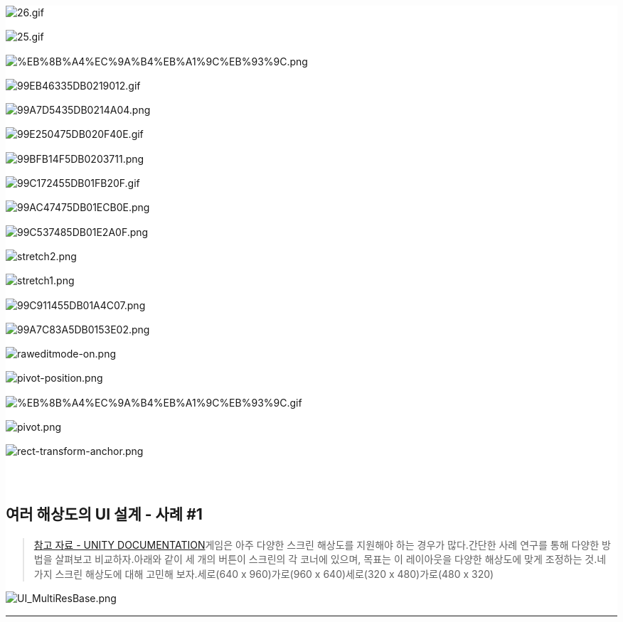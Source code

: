 ![26.gif](https://trello-attachments.s3.amazonaws.com/6015292251f26c2a3ebf6054/6037e1e156727f3d6104c30b/3f8d0124f270d6e49a32cd45b344d200/26.gif)

![25.gif](https://trello-attachments.s3.amazonaws.com/6015292251f26c2a3ebf6054/6037e1e156727f3d6104c30b/55c3650040fe1ed6b1771f427cd98035/25.gif)

![%EB%8B%A4%EC%9A%B4%EB%A1%9C%EB%93%9C.png](https://trello-attachments.s3.amazonaws.com/6015292251f26c2a3ebf6054/6037e1e156727f3d6104c30b/4363ae1ad3a4a3e45a3658ee9f177b89/%EB%8B%A4%EC%9A%B4%EB%A1%9C%EB%93%9C.png)

![99EB46335DB0219012.gif](https://trello-attachments.s3.amazonaws.com/6015292251f26c2a3ebf6054/6037e1e156727f3d6104c30b/901a84413b962def498e8b91038d2971/99EB46335DB0219012.gif)

![99A7D5435DB0214A04.png](https://trello-attachments.s3.amazonaws.com/6015292251f26c2a3ebf6054/6037e1e156727f3d6104c30b/cdb0c81a319b78530dc90a2738ba999b/99A7D5435DB0214A04.png)

![99E250475DB020F40E.gif](https://trello-attachments.s3.amazonaws.com/6015292251f26c2a3ebf6054/6037e1e156727f3d6104c30b/68adfdde931ce3b5866f9e08fc1eee76/99E250475DB020F40E.gif)

![99BFB14F5DB0203711.png](https://trello-attachments.s3.amazonaws.com/6015292251f26c2a3ebf6054/6037e1e156727f3d6104c30b/a6e910c7ecccbae94849a82cf094a5f7/99BFB14F5DB0203711.png)

![99C172455DB01FB20F.gif](https://trello-attachments.s3.amazonaws.com/6015292251f26c2a3ebf6054/6037e1e156727f3d6104c30b/bea79a22aa0a33a7b30764554368a511/99C172455DB01FB20F.gif)

![99AC47475DB01ECB0E.png](https://trello-attachments.s3.amazonaws.com/6015292251f26c2a3ebf6054/6037e1e156727f3d6104c30b/8312854a4ca8aa51509c40bc1098dd5d/99AC47475DB01ECB0E.png)

![99C537485DB01E2A0F.png](https://trello-attachments.s3.amazonaws.com/6015292251f26c2a3ebf6054/6037e1e156727f3d6104c30b/a868add316938c62d3a7ffc5b939f754/99C537485DB01E2A0F.png)

![stretch2.png](https://trello-attachments.s3.amazonaws.com/6015292251f26c2a3ebf6054/6037e1e156727f3d6104c30b/4b18dcd8c1eda7ebf227e138665eadca/stretch2.png)

![stretch1.png](https://trello-attachments.s3.amazonaws.com/6015292251f26c2a3ebf6054/6037e1e156727f3d6104c30b/5e67475480d9813cfcb035a187fe0b31/stretch1.png)

![99C911455DB01A4C07.png](https://trello-attachments.s3.amazonaws.com/6015292251f26c2a3ebf6054/6037e1e156727f3d6104c30b/a738056eaa5641c7cfd15882fcad857e/99C911455DB01A4C07.png)

![99A7C83A5DB0153E02.png](https://trello-attachments.s3.amazonaws.com/6015292251f26c2a3ebf6054/6037e1e156727f3d6104c30b/8300785e94b600aa59712d388479e707/99A7C83A5DB0153E02.png)

![raweditmode-on.png](https://trello-attachments.s3.amazonaws.com/6015292251f26c2a3ebf6054/601781e04f70403127bd7032/1498f6fc47ef1770acc89cf5b8c1bbb9/raweditmode-on.png)

![pivot-position.png](https://trello-attachments.s3.amazonaws.com/6015292251f26c2a3ebf6054/6037e1e156727f3d6104c30b/446516e90d601e57275ea16d2c9bb2a8/pivot-position.png)

![%EB%8B%A4%EC%9A%B4%EB%A1%9C%EB%93%9C.gif](https://trello-attachments.s3.amazonaws.com/6015292251f26c2a3ebf6054/6037e1e156727f3d6104c30b/653b1e243da28ebf090cbbd26080db11/%EB%8B%A4%EC%9A%B4%EB%A1%9C%EB%93%9C.gif)

![pivot.png](https://trello-attachments.s3.amazonaws.com/6015292251f26c2a3ebf6054/6037e1e156727f3d6104c30b/0ffbfb49547f1e3a8b84658160055d04/pivot.png)

![rect-transform-anchor.png](https://trello-attachments.s3.amazonaws.com/6015292251f26c2a3ebf6054/6037e1e156727f3d6104c30b/fbbffde62686b88f10d82e897eb2b251/rect-transform-anchor.png)

　

## 여러 해상도의 UI 설계 - 사례 #1

> [참고 자료 - UNITY DOCUMENTATION](https://docs.unity3d.com/kr/2021.1/Manual/HOWTO-UIMultiResolution.html "‌")게임은 아주 다양한 스크린 해상도를 지원해야 하는 경우가 많다.간단한 사례 연구를 통해 다양한 방법을 살펴보고 비교하자.아래와 같이 세 개의 버튼이 스크린의 각 코너에 있으며, 목표는 이 레이아웃을 다양한 해상도에 맞게 조정하는 것.네 가지 스크린 해상도에 대해 고민해 보자.세로(640 x 960)가로(960 x 640)세로(320 x 480)가로(480 x 320)

![UI\_MultiResBase.png](https://trello-attachments.s3.amazonaws.com/6015292251f26c2a3ebf6054/6037e1e156727f3d6104c30b/09ee56e465dea66ae3be3539422239a1/UI_MultiResBase.png)

---